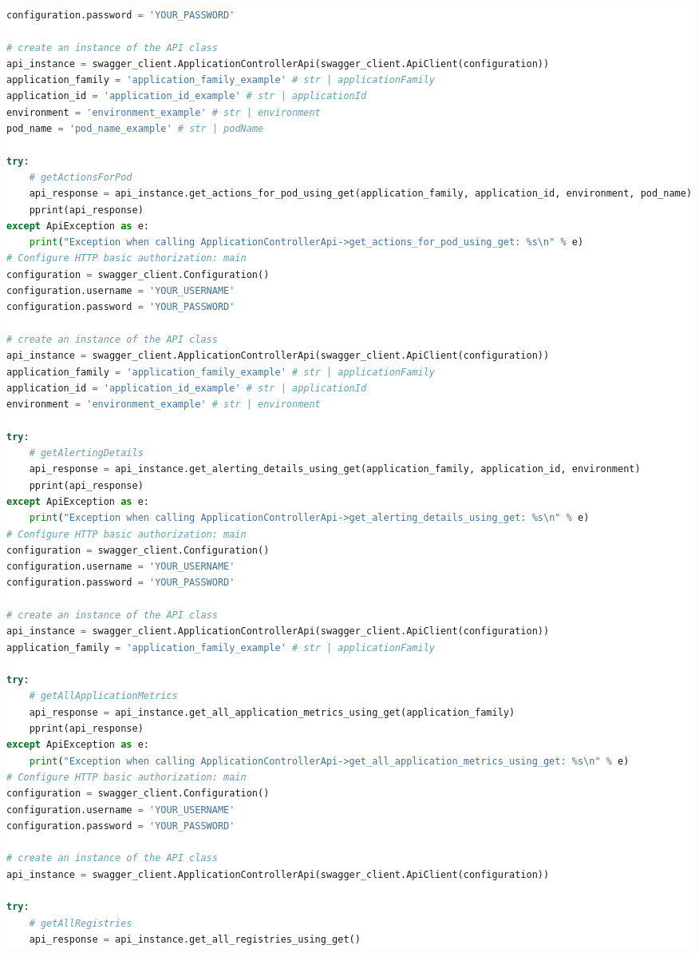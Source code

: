 ```python
configuration.password = 'YOUR_PASSWORD'

# create an instance of the API class
api_instance = swagger_client.ApplicationControllerApi(swagger_client.ApiClient(configuration))
application_family = 'application_family_example' # str | applicationFamily
application_id = 'application_id_example' # str | applicationId
environment = 'environment_example' # str | environment
pod_name = 'pod_name_example' # str | podName

try:
    # getActionsForPod
    api_response = api_instance.get_actions_for_pod_using_get(application_family, application_id, environment, pod_name)
    pprint(api_response)
except ApiException as e:
    print("Exception when calling ApplicationControllerApi->get_actions_for_pod_using_get: %s\n" % e)
# Configure HTTP basic authorization: main
configuration = swagger_client.Configuration()
configuration.username = 'YOUR_USERNAME'
configuration.password = 'YOUR_PASSWORD'

# create an instance of the API class
api_instance = swagger_client.ApplicationControllerApi(swagger_client.ApiClient(configuration))
application_family = 'application_family_example' # str | applicationFamily
application_id = 'application_id_example' # str | applicationId
environment = 'environment_example' # str | environment

try:
    # getAlertingDetails
    api_response = api_instance.get_alerting_details_using_get(application_family, application_id, environment)
    pprint(api_response)
except ApiException as e:
    print("Exception when calling ApplicationControllerApi->get_alerting_details_using_get: %s\n" % e)
# Configure HTTP basic authorization: main
configuration = swagger_client.Configuration()
configuration.username = 'YOUR_USERNAME'
configuration.password = 'YOUR_PASSWORD'

# create an instance of the API class
api_instance = swagger_client.ApplicationControllerApi(swagger_client.ApiClient(configuration))
application_family = 'application_family_example' # str | applicationFamily

try:
    # getAllApplicationMetrics
    api_response = api_instance.get_all_application_metrics_using_get(application_family)
    pprint(api_response)
except ApiException as e:
    print("Exception when calling ApplicationControllerApi->get_all_application_metrics_using_get: %s\n" % e)
# Configure HTTP basic authorization: main
configuration = swagger_client.Configuration()
configuration.username = 'YOUR_USERNAME'
configuration.password = 'YOUR_PASSWORD'

# create an instance of the API class
api_instance = swagger_client.ApplicationControllerApi(swagger_client.ApiClient(configuration))

try:
    # getAllRegistries
    api_response = api_instance.get_all_registries_using_get()
```